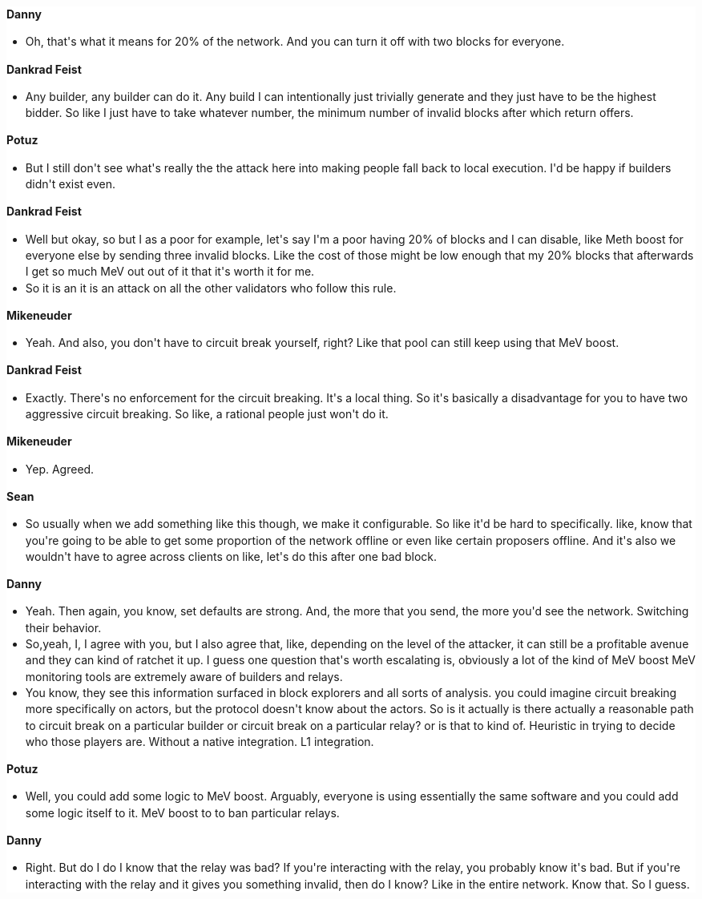 **Danny**
* Oh, that's what it means for 20% of the network. And you can turn it off with two blocks for everyone. 

**Dankrad Feist**
* Any builder, any builder can do it. Any build I can intentionally just trivially generate and they just have to be the highest bidder. So like I just have to take whatever number, the minimum number of invalid blocks after which return offers. 

**Potuz**
* But I still don't see what's really the the attack here into making people fall back to local execution. I'd be happy if builders didn't exist even. 

**Dankrad Feist**
* Well but okay, so but I as a poor for example, let's say I'm a poor having 20% of blocks and I can disable, like Meth boost for everyone else by sending three invalid blocks. Like the cost of those might be low enough that my 20% blocks that afterwards I get so much MeV out out of it that it's worth it for me.
* So it is an it is an attack on all the other validators who follow this rule. 

**Mikeneuder**
* Yeah. And also, you don't have to circuit break yourself, right? Like that pool can still keep using that MeV boost. 

**Dankrad Feist**
* Exactly. There's no enforcement for the circuit breaking. It's a local thing. So it's basically a disadvantage for you to have two aggressive circuit breaking. So like, a rational people just won't do it. 

**Mikeneuder**
* Yep. Agreed. 

**Sean**
 * So usually when we add something like this though, we make it configurable. So like it'd be hard to specifically.  like, know that you're going to be able to get some proportion of the network offline or even like certain proposers offline. And it's also we wouldn't have to agree across clients on like, let's do this after one bad block. 

**Danny**
* Yeah. Then again, you know, set defaults are strong. And, the more that you send, the more you'd see the network. Switching their behavior. 
* So,yeah, I, I agree with you, but I also agree that, like, depending on the level of the attacker, it can still be a profitable avenue and they can kind of ratchet it up. I guess one question that's worth escalating is,  obviously a lot of the kind of MeV boost MeV monitoring tools are extremely aware of builders and relays. 
* You know, they see this information surfaced in block explorers and all sorts of analysis. you could imagine circuit breaking more specifically on actors, but the protocol doesn't know about the actors. So is it actually is there actually a reasonable path to circuit break on a particular builder or circuit break on a particular relay?  or is that to kind of. Heuristic in trying to decide who those players are. Without a native integration. L1 integration. 

**Potuz**
* Well, you could add some logic to MeV boost. Arguably, everyone is using essentially the same software and you could add some logic itself to it. MeV boost to to ban particular relays. 

**Danny**
* Right. But do I do I know that the relay was bad? If you're interacting with the relay, you probably know it's bad. But if you're interacting with the relay and it gives you something invalid, then do I know? Like in the entire network. Know that. So I guess. 
